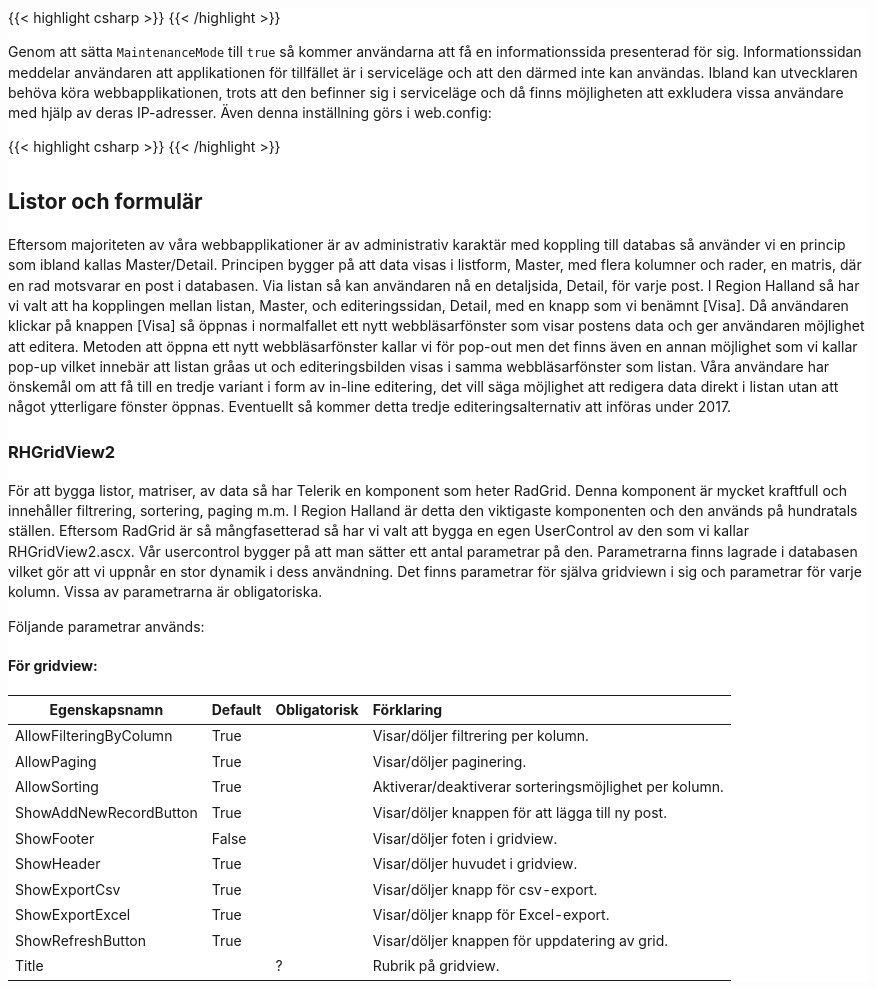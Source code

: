 {{< highlight csharp >}}
    <!-- Variabel för att kontrollera maintenancemode. Denna kontrolleras sedan i Global.asax -->
    <add key="MaintenanceMode" value="false"/>
    <!-- true/false -->
{{< /highlight >}}

Genom att sätta `MaintenanceMode` till `true` så kommer användarna att få en informationssida presenterad för sig. Informationssidan meddelar användaren att applikationen för tillfället är i serviceläge och att den därmed inte kan användas. Ibland kan utvecklaren behöva köra webbapplikationen, trots att den befinner sig i serviceläge och då finns möjligheten att exkludera vissa användare med hjälp av deras IP-adresser. Även denna inställning görs i web.config:

{{< highlight csharp >}}
    <!-- Variabel för att exkludera maintenancemode. Denna kontrolleras sedan i Global.asax. Flera IP-adresser separeras med semikolon. -->
    <add key="MaintenanceModeExlIP" value="10.11.9.32;::1"/>
    <!-- Flera IP-adresser separeras med semikolon. -->
{{< /highlight >}}

## Listor och formulär
Eftersom majoriteten av våra webbapplikationer är av administrativ karaktär med koppling till databas så använder vi en princip som ibland kallas Master/Detail. Principen bygger på att data visas i listform, Master, med flera kolumner och rader, en matris, där en rad motsvarar en post i databasen. Via listan så kan användaren nå en detaljsida, Detail, för varje post. I Region Halland så har vi valt att ha kopplingen mellan listan, Master, och editeringssidan, Detail, med en knapp som vi benämnt [Visa]. Då användaren klickar på knappen [Visa] så öppnas i normalfallet ett nytt webbläsarfönster som visar postens data och ger användaren möjlighet att editera. Metoden att öppna ett nytt webbläsarfönster kallar vi för pop-out men det finns även en annan möjlighet som vi kallar pop-up vilket innebär att listan gråas ut och editeringsbilden visas i samma webbläsarfönster som listan. Våra användare har önskemål om att få till en tredje variant i form av in-line editering, det vill säga möjlighet att redigera data direkt i listan utan att något ytterligare fönster öppnas. Eventuellt så kommer detta tredje editeringsalternativ att införas under 2017.

### RHGridView2
För att bygga listor, matriser, av data så har Telerik en komponent som heter RadGrid. Denna komponent är mycket kraftfull och innehåller filtrering, sortering, paging m.m. I Region Halland är detta den viktigaste komponenten och den används på hundratals ställen. Eftersom RadGrid är så mångfasetterad så har vi valt att bygga en egen UserControl av den som vi kallar RHGridView2.ascx.
Vår usercontrol bygger på att man sätter ett antal parametrar på den. Parametrarna finns lagrade i databasen vilket gör att vi uppnår en stor dynamik i dess användning. Det finns parametrar för själva gridviewn i sig och parametrar för varje kolumn. Vissa av parametrarna är obligatoriska.

Följande parametrar används:

#### För gridview:

| Egenskapsnamn | Default | Obligatorisk | Förklaring |
| --- | --- | --- |:--- |
| AllowFilteringByColumn | True |   | Visar/döljer filtrering per kolumn. |
| AllowPaging | True |   | Visar/döljer paginering. |
| AllowSorting | True |   | Aktiverar/deaktiverar sorteringsmöjlighet per kolumn. |
| ShowAddNewRecordButton | True |   | Visar/döljer knappen för att lägga till ny post. |
| ShowFooter | False |   | Visar/döljer foten i gridview. |
| ShowHeader | True |   | Visar/döljer huvudet i gridview. |
| ShowExportCsv | True |   | Visar/döljer knapp för csv-export. |
| ShowExportExcel | True |   | Visar/döljer knapp för Excel-export. |
| ShowRefreshButton | True |   | Visar/döljer knappen för uppdatering av grid. |
| Title |   | ? | Rubrik på gridview. |